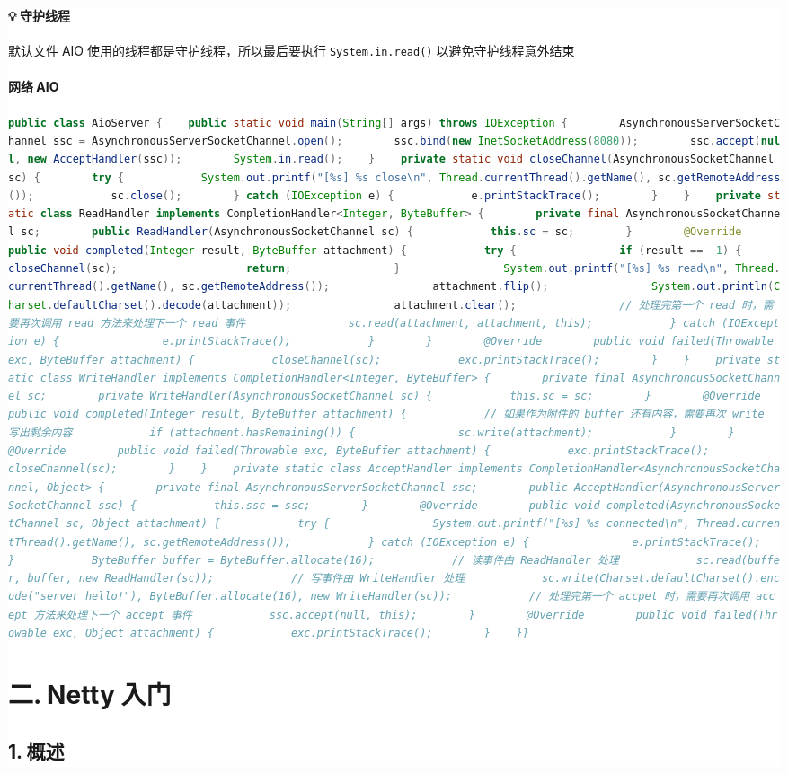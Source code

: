 

#### 💡 守护线程

默认文件 AIO 使用的线程都是守护线程，所以最后要执行 `System.in.read()` 以避免守护线程意外结束



#### 网络 AIO

```java
public class AioServer {    public static void main(String[] args) throws IOException {        AsynchronousServerSocketChannel ssc = AsynchronousServerSocketChannel.open();        ssc.bind(new InetSocketAddress(8080));        ssc.accept(null, new AcceptHandler(ssc));        System.in.read();    }    private static void closeChannel(AsynchronousSocketChannel sc) {        try {            System.out.printf("[%s] %s close\n", Thread.currentThread().getName(), sc.getRemoteAddress());            sc.close();        } catch (IOException e) {            e.printStackTrace();        }    }    private static class ReadHandler implements CompletionHandler<Integer, ByteBuffer> {        private final AsynchronousSocketChannel sc;        public ReadHandler(AsynchronousSocketChannel sc) {            this.sc = sc;        }        @Override        public void completed(Integer result, ByteBuffer attachment) {            try {                if (result == -1) {                    closeChannel(sc);                    return;                }                System.out.printf("[%s] %s read\n", Thread.currentThread().getName(), sc.getRemoteAddress());                attachment.flip();                System.out.println(Charset.defaultCharset().decode(attachment));                attachment.clear();                // 处理完第一个 read 时，需要再次调用 read 方法来处理下一个 read 事件                sc.read(attachment, attachment, this);            } catch (IOException e) {                e.printStackTrace();            }        }        @Override        public void failed(Throwable exc, ByteBuffer attachment) {            closeChannel(sc);            exc.printStackTrace();        }    }    private static class WriteHandler implements CompletionHandler<Integer, ByteBuffer> {        private final AsynchronousSocketChannel sc;        private WriteHandler(AsynchronousSocketChannel sc) {            this.sc = sc;        }        @Override        public void completed(Integer result, ByteBuffer attachment) {            // 如果作为附件的 buffer 还有内容，需要再次 write 写出剩余内容            if (attachment.hasRemaining()) {                sc.write(attachment);            }        }        @Override        public void failed(Throwable exc, ByteBuffer attachment) {            exc.printStackTrace();            closeChannel(sc);        }    }    private static class AcceptHandler implements CompletionHandler<AsynchronousSocketChannel, Object> {        private final AsynchronousServerSocketChannel ssc;        public AcceptHandler(AsynchronousServerSocketChannel ssc) {            this.ssc = ssc;        }        @Override        public void completed(AsynchronousSocketChannel sc, Object attachment) {            try {                System.out.printf("[%s] %s connected\n", Thread.currentThread().getName(), sc.getRemoteAddress());            } catch (IOException e) {                e.printStackTrace();            }            ByteBuffer buffer = ByteBuffer.allocate(16);            // 读事件由 ReadHandler 处理            sc.read(buffer, buffer, new ReadHandler(sc));            // 写事件由 WriteHandler 处理            sc.write(Charset.defaultCharset().encode("server hello!"), ByteBuffer.allocate(16), new WriteHandler(sc));            // 处理完第一个 accpet 时，需要再次调用 accept 方法来处理下一个 accept 事件            ssc.accept(null, this);        }        @Override        public void failed(Throwable exc, Object attachment) {            exc.printStackTrace();        }    }}
```


# 二. Netty 入门



## 1. 概述
